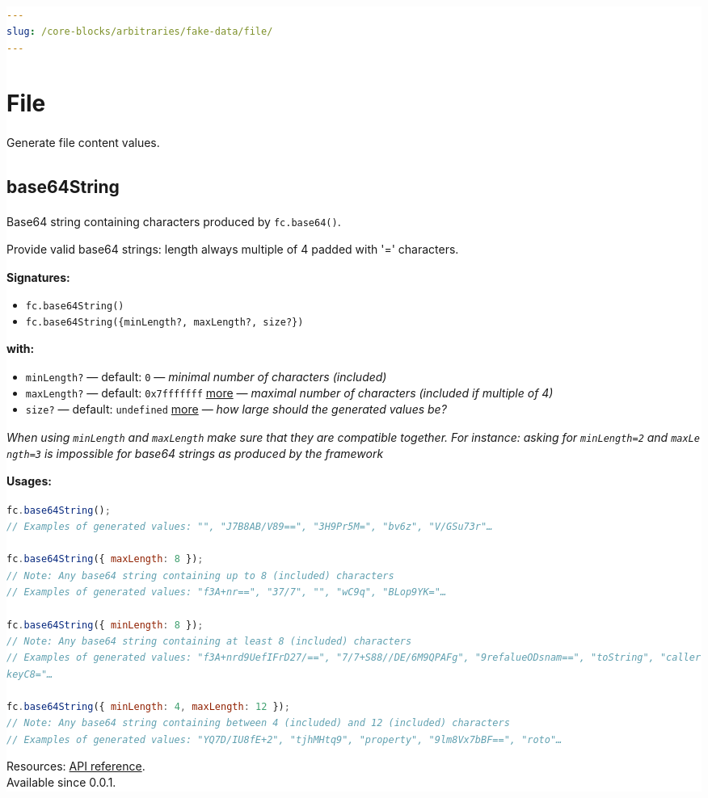 ```yaml
---
slug: /core-blocks/arbitraries/fake-data/file/
---
```


# File

Generate file content values.

## base64String

Base64 string containing characters produced by `fc.base64()`.

Provide valid base64 strings: length always multiple of 4 padded with '=' characters.

**Signatures:**

- `fc.base64String()`
- `fc.base64String({minLength?, maxLength?, size?})`

**with:**

- `minLength?` — default: `0` — _minimal number of characters (included)_
- `maxLength?` — default: `0x7fffffff` [more](/docs/configuration/larger-entries-by-default/#size-explained) — _maximal number of characters (included if multiple of 4)_
- `size?` — default: `undefined` [more](/docs/configuration/larger-entries-by-default/#size-explained) — _how large should the generated values be?_

_When using `minLength` and `maxLength` make sure that they are compatible together. For instance: asking for `minLength=2` and `maxLength=3` is impossible for base64 strings as produced by the framework_

**Usages:**

```js
fc.base64String();
// Examples of generated values: "", "J7B8AB/V89==", "3H9Pr5M=", "bv6z", "V/GSu73r"…

fc.base64String({ maxLength: 8 });
// Note: Any base64 string containing up to 8 (included) characters
// Examples of generated values: "f3A+nr==", "37/7", "", "wC9q", "BLop9YK="…

fc.base64String({ minLength: 8 });
// Note: Any base64 string containing at least 8 (included) characters
// Examples of generated values: "f3A+nrd9UefIFrD27/==", "7/7+S88//DE/6M9QPAFg", "9refalueODsnam==", "toString", "callerkeyC8="…

fc.base64String({ minLength: 4, maxLength: 12 });
// Note: Any base64 string containing between 4 (included) and 12 (included) characters
// Examples of generated values: "YQ7D/IU8fE+2", "tjhMHtq9", "property", "9lm8Vx7bBF==", "roto"…
```

Resources: [API reference](https://fast-check.dev/api-reference/functions/base64String.html).  
Available since 0.0.1.
